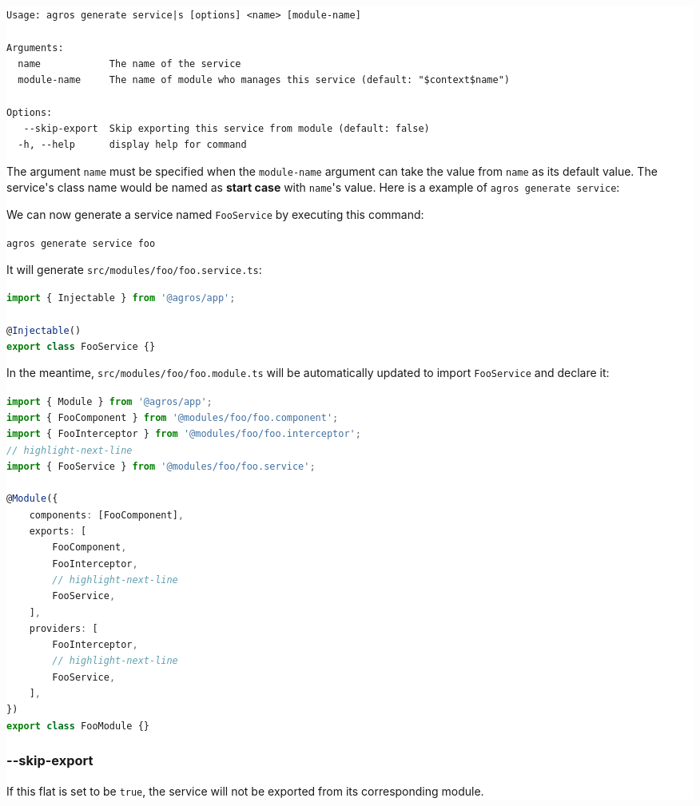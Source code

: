```
Usage: agros generate service|s [options] <name> [module-name]

Arguments:
  name            The name of the service
  module-name     The name of module who manages this service (default: "$context$name")

Options:
   --skip-export  Skip exporting this service from module (default: false)
  -h, --help      display help for command
```

The argument `name` must be specified when the `module-name` argument can take the value from `name` as its default value. The service's class name would be named as **start case** with `name`'s value. Here is a example of `agros generate service`:

We can now generate a service named `FooService` by executing this command:

```bash
agros generate service foo
```

It will generate `src/modules/foo/foo.service.ts`:

```ts title=src/modules/foo/foo.service.ts
import { Injectable } from '@agros/app';

@Injectable()
export class FooService {}
```

In the meantime, `src/modules/foo/foo.module.ts` will be automatically updated to import `FooService` and declare it:

```ts title=src/modules/foo/foo.module.ts
import { Module } from '@agros/app';
import { FooComponent } from '@modules/foo/foo.component';
import { FooInterceptor } from '@modules/foo/foo.interceptor';
// highlight-next-line
import { FooService } from '@modules/foo/foo.service';

@Module({
    components: [FooComponent],
    exports: [
        FooComponent,
        FooInterceptor,
        // highlight-next-line
        FooService,
    ],
    providers: [
        FooInterceptor,
        // highlight-next-line
        FooService,
    ],
})
export class FooModule {}
```

### --skip-export

If this flat is set to be `true`, the service will not be exported from its corresponding module.
